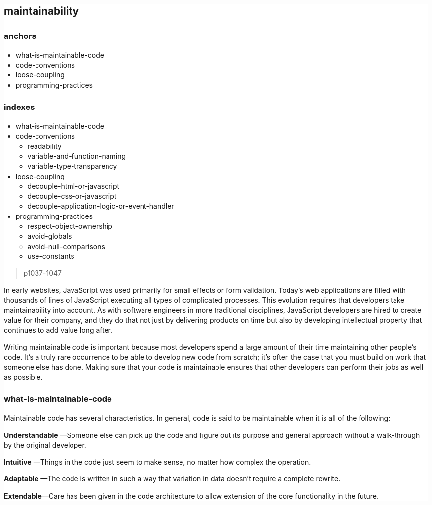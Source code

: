 ## maintainability

### anchors
- what-is-maintainable-code
- code-conventions
- loose-coupling
- programming-practices

### indexes
- what-is-maintainable-code
- code-conventions
    - readability
    - variable-and-function-naming
    - variable-type-transparency
- loose-coupling
    - decouple-html-or-javascript
    - decouple-css-or-javascript
    - decouple-application-logic-or-event-handler
- programming-practices
    - respect-object-ownership
    - avoid-globals
    - avoid-null-comparisons
    - use-constants

> p1037-1047

In early websites, JavaScript was used primarily for small effects or form validation. Today’s web applications are filled with thousands of lines of JavaScript executing all types of complicated processes. This evolution requires that developers take maintainability into account. As with software engineers in more traditional disciplines, JavaScript developers are hired to create value for their company, and they do that not just by delivering products on time but also by developing intellectual property that continues to add value long after.

Writing maintainable code is important because most developers spend a large amount of their time maintaining other people’s code. It’s a truly rare occurrence to be able to develop new code from scratch; it’s often the case that you must build on work that someone else has done. Making sure that your code is maintainable ensures that other developers can perform their jobs as well as possible.

### what-is-maintainable-code

Maintainable code has several characteristics. In general, code is said to be maintainable when it is all of the following:

**Understandable** —Someone else can pick up the code and figure out its purpose and general approach without a walk-through by the original developer.

**Intuitive** —Things in the code just seem to make sense, no matter how complex the operation.

**Adaptable** —The code is written in such a way that variation in data doesn’t require a complete rewrite.

**Extendable**—Care has been given in the code architecture to allow extension of the core functionality in the future.
